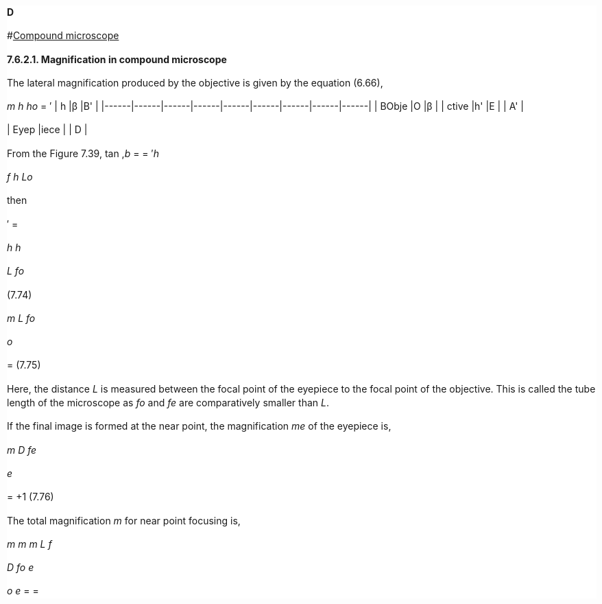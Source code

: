 **D**

#[Compound microscope](7.39.png "")

**7.6.2.1. Magnification in compound microscope**

The lateral magnification produced by the objective is given by the equation (6.66),

_m h ho_ \= ′
| h |β |B' |
|------|------|------|------|------|------|------|------|------|
| BObje |O |β |
| ctive |h' |E |
| A' |

| Eyep |iece |
| D |
  

From the Figure 7.39, tan ,_b_ \= = ′_h_

_f h Lo_

then

′ =

_h h_

_L fo_

(7.74)

_m L fo_

_o_

\= (7.75)

Here, the distance _L_ is measured between the focal point of the eyepiece to the focal point of the objective. This is called the tube length of the microscope as _fo_ and _fe_ are comparatively smaller than _L_.

If the final image is formed at the near point, the magnification _me_ of the eyepiece is,

_m D fe_

_e_

\= +1 (7.76)

The total magnification _m_ for near point focusing is,

_m m m L f_

_D fo e_

_o e_ \= =
